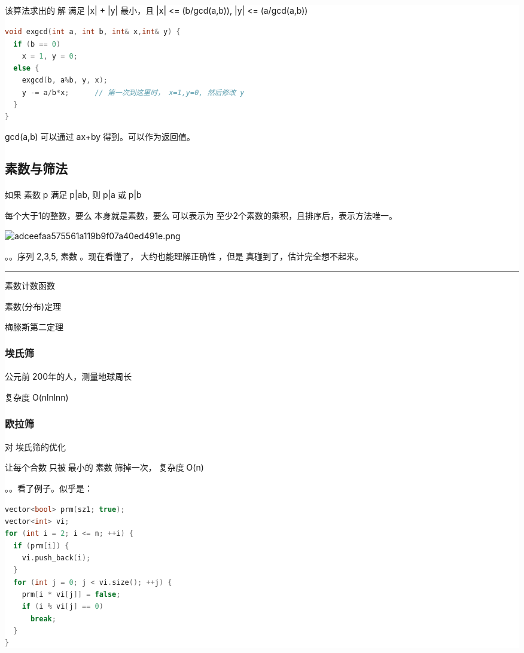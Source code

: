 该算法求出的 解 满足 |x| + |y| 最小，且 |x| <= (b/gcd(a,b)), |y| <= (a/gcd(a,b))

```C++
void exgcd(int a, int b, int& x,int& y) {
  if (b == 0)
    x = 1, y = 0;
  else {
    exgcd(b, a%b, y, x);
    y -= a/b*x;      // 第一次到这里时， x=1,y=0, 然后修改 y
  }
}
```

gcd(a,b) 可以通过 ax+by 得到。可以作为返回值。


## 素数与筛法

如果 素数 p 满足 p|ab, 则 p|a 或 p|b


每个大于1的整数，要么 本身就是素数，要么 可以表示为 至少2个素数的乘积，且排序后，表示方法唯一。

![adceefaa575561a119b9f07a40ed491e.png](../_resources/adceefaa575561a119b9f07a40ed491e.png)

。。序列 2,3,5,  素数
。现在看懂了， 大约也能理解正确性 ，但是 真碰到了，估计完全想不起来。


---

素数计数函数

素数(分布)定理

梅滕斯第二定理


### 埃氏筛

公元前 200年的人，测量地球周长

复杂度 O(nlnlnn)


### 欧拉筛

对 埃氏筛的优化

让每个合数 只被 最小的 素数 筛掉一次， 复杂度 O(n)

。。看了例子。似乎是：
```C++
vector<bool> prm(sz1; true);
vector<int> vi;
for (int i = 2; i <= n; ++i) {
  if (prm[i]) {
    vi.push_back(i);
  }
  for (int j = 0; j < vi.size(); ++j) {
    prm[i * vi[j]] = false;
    if (i % vi[j] == 0)
      break;
  }
}
```
